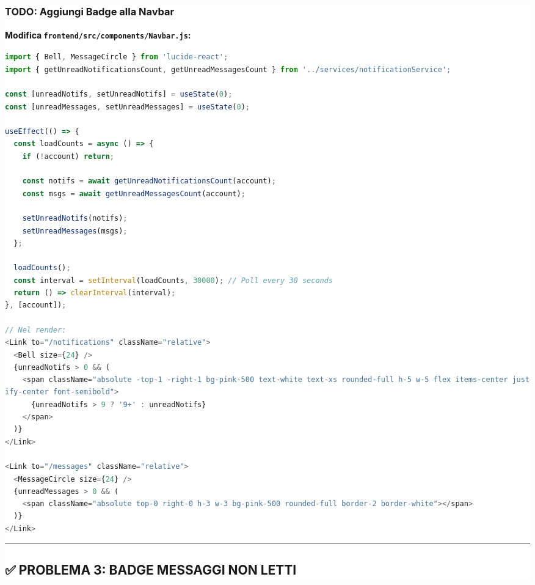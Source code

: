 ### TODO: Aggiungi Badge alla Navbar

**Modifica `frontend/src/components/Navbar.js`:**

```javascript
import { Bell, MessageCircle } from 'lucide-react';
import { getUnreadNotificationsCount, getUnreadMessagesCount } from '../services/notificationService';

const [unreadNotifs, setUnreadNotifs] = useState(0);
const [unreadMessages, setUnreadMessages] = useState(0);

useEffect(() => {
  const loadCounts = async () => {
    if (!account) return;

    const notifs = await getUnreadNotificationsCount(account);
    const msgs = await getUnreadMessagesCount(account);

    setUnreadNotifs(notifs);
    setUnreadMessages(msgs);
  };

  loadCounts();
  const interval = setInterval(loadCounts, 30000); // Poll every 30 seconds
  return () => clearInterval(interval);
}, [account]);

// Nel render:
<Link to="/notifications" className="relative">
  <Bell size={24} />
  {unreadNotifs > 0 && (
    <span className="absolute -top-1 -right-1 bg-pink-500 text-white text-xs rounded-full h-5 w-5 flex items-center justify-center font-semibold">
      {unreadNotifs > 9 ? '9+' : unreadNotifs}
    </span>
  )}
</Link>

<Link to="/messages" className="relative">
  <MessageCircle size={24} />
  {unreadMessages > 0 && (
    <span className="absolute top-0 right-0 h-3 w-3 bg-pink-500 rounded-full border-2 border-white"></span>
  )}
</Link>
```

---

## ✅ PROBLEMA 3: BADGE MESSAGGI NON LETTI
